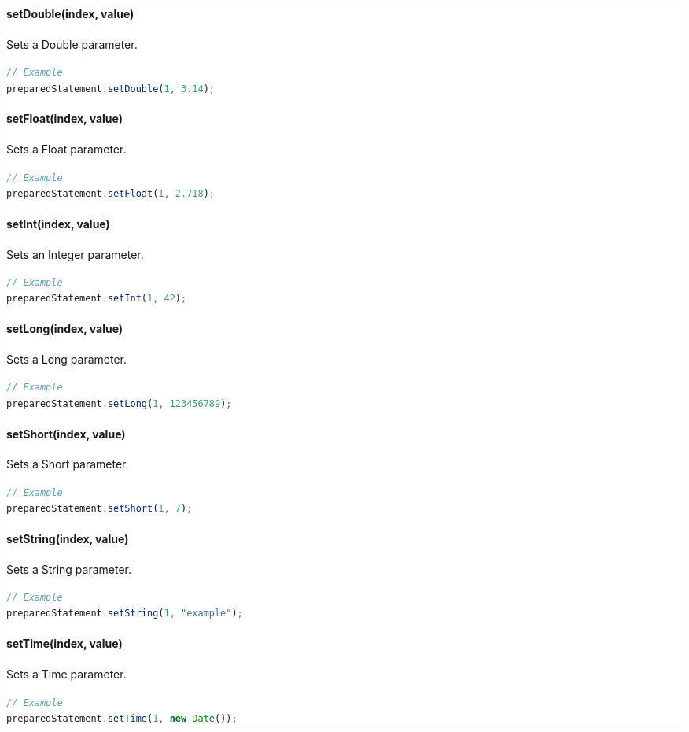 #### setDouble(index, value)

Sets a Double parameter.

```javascript
// Example
preparedStatement.setDouble(1, 3.14);
```

#### setFloat(index, value)

Sets a Float parameter.

```javascript
// Example
preparedStatement.setFloat(1, 2.718);
```

#### setInt(index, value)

Sets an Integer parameter.

```javascript
// Example
preparedStatement.setInt(1, 42);
```

#### setLong(index, value)

Sets a Long parameter.

```javascript
// Example
preparedStatement.setLong(1, 123456789);
```

#### setShort(index, value)

Sets a Short parameter.

```javascript
// Example
preparedStatement.setShort(1, 7);
```

#### setString(index, value)

Sets a String parameter.

```javascript
// Example
preparedStatement.setString(1, "example");
```

#### setTime(index, value)

Sets a Time parameter.

```javascript
// Example
preparedStatement.setTime(1, new Date());
```

